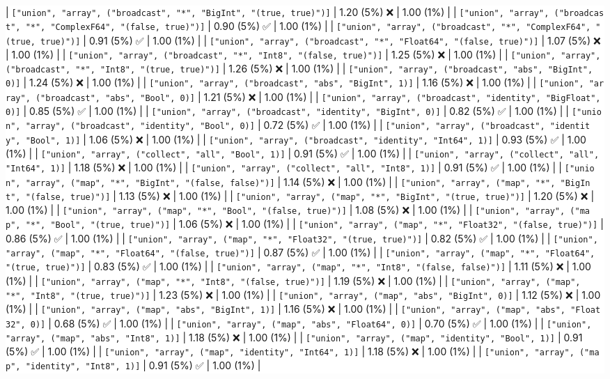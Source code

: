 | `["union", "array", ("broadcast", "*", "BigInt", "(true, true)")]` | 1.20 (5%) :x: | 1.00 (1%)  |
| `["union", "array", ("broadcast", "*", "ComplexF64", "(false, true)")]` | 0.90 (5%) :white_check_mark: | 1.00 (1%)  |
| `["union", "array", ("broadcast", "*", "ComplexF64", "(true, true)")]` | 0.91 (5%) :white_check_mark: | 1.00 (1%)  |
| `["union", "array", ("broadcast", "*", "Float64", "(false, true)")]` | 1.07 (5%) :x: | 1.00 (1%)  |
| `["union", "array", ("broadcast", "*", "Int8", "(false, true)")]` | 1.25 (5%) :x: | 1.00 (1%)  |
| `["union", "array", ("broadcast", "*", "Int8", "(true, true)")]` | 1.26 (5%) :x: | 1.00 (1%)  |
| `["union", "array", ("broadcast", "abs", "BigInt", 0)]` | 1.24 (5%) :x: | 1.00 (1%)  |
| `["union", "array", ("broadcast", "abs", "BigInt", 1)]` | 1.16 (5%) :x: | 1.00 (1%)  |
| `["union", "array", ("broadcast", "abs", "Bool", 0)]` | 1.21 (5%) :x: | 1.00 (1%)  |
| `["union", "array", ("broadcast", "identity", "BigFloat", 0)]` | 0.85 (5%) :white_check_mark: | 1.00 (1%)  |
| `["union", "array", ("broadcast", "identity", "BigInt", 0)]` | 0.82 (5%) :white_check_mark: | 1.00 (1%)  |
| `["union", "array", ("broadcast", "identity", "Bool", 0)]` | 0.72 (5%) :white_check_mark: | 1.00 (1%)  |
| `["union", "array", ("broadcast", "identity", "Bool", 1)]` | 1.06 (5%) :x: | 1.00 (1%)  |
| `["union", "array", ("broadcast", "identity", "Int64", 1)]` | 0.93 (5%) :white_check_mark: | 1.00 (1%)  |
| `["union", "array", ("collect", "all", "Bool", 1)]` | 0.91 (5%) :white_check_mark: | 1.00 (1%)  |
| `["union", "array", ("collect", "all", "Int64", 1)]` | 1.18 (5%) :x: | 1.00 (1%)  |
| `["union", "array", ("collect", "all", "Int8", 1)]` | 0.91 (5%) :white_check_mark: | 1.00 (1%)  |
| `["union", "array", ("map", "*", "BigInt", "(false, false)")]` | 1.14 (5%) :x: | 1.00 (1%)  |
| `["union", "array", ("map", "*", "BigInt", "(false, true)")]` | 1.13 (5%) :x: | 1.00 (1%)  |
| `["union", "array", ("map", "*", "BigInt", "(true, true)")]` | 1.20 (5%) :x: | 1.00 (1%)  |
| `["union", "array", ("map", "*", "Bool", "(false, true)")]` | 1.08 (5%) :x: | 1.00 (1%)  |
| `["union", "array", ("map", "*", "Bool", "(true, true)")]` | 1.06 (5%) :x: | 1.00 (1%)  |
| `["union", "array", ("map", "*", "Float32", "(false, true)")]` | 0.86 (5%) :white_check_mark: | 1.00 (1%)  |
| `["union", "array", ("map", "*", "Float32", "(true, true)")]` | 0.82 (5%) :white_check_mark: | 1.00 (1%)  |
| `["union", "array", ("map", "*", "Float64", "(false, true)")]` | 0.87 (5%) :white_check_mark: | 1.00 (1%)  |
| `["union", "array", ("map", "*", "Float64", "(true, true)")]` | 0.83 (5%) :white_check_mark: | 1.00 (1%)  |
| `["union", "array", ("map", "*", "Int8", "(false, false)")]` | 1.11 (5%) :x: | 1.00 (1%)  |
| `["union", "array", ("map", "*", "Int8", "(false, true)")]` | 1.19 (5%) :x: | 1.00 (1%)  |
| `["union", "array", ("map", "*", "Int8", "(true, true)")]` | 1.23 (5%) :x: | 1.00 (1%)  |
| `["union", "array", ("map", "abs", "BigInt", 0)]` | 1.12 (5%) :x: | 1.00 (1%)  |
| `["union", "array", ("map", "abs", "BigInt", 1)]` | 1.16 (5%) :x: | 1.00 (1%)  |
| `["union", "array", ("map", "abs", "Float32", 0)]` | 0.68 (5%) :white_check_mark: | 1.00 (1%)  |
| `["union", "array", ("map", "abs", "Float64", 0)]` | 0.70 (5%) :white_check_mark: | 1.00 (1%)  |
| `["union", "array", ("map", "abs", "Int8", 1)]` | 1.18 (5%) :x: | 1.00 (1%)  |
| `["union", "array", ("map", "identity", "Bool", 1)]` | 0.91 (5%) :white_check_mark: | 1.00 (1%)  |
| `["union", "array", ("map", "identity", "Int64", 1)]` | 1.18 (5%) :x: | 1.00 (1%)  |
| `["union", "array", ("map", "identity", "Int8", 1)]` | 0.91 (5%) :white_check_mark: | 1.00 (1%)  |